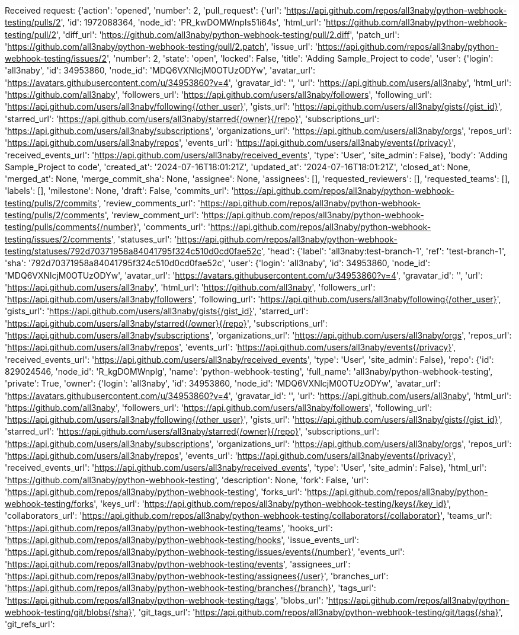 Received request: {'action': 'opened', 'number': 2, 'pull_request': {'url': 'https://api.github.com/repos/all3naby/python-webhook-testing/pulls/2', 'id': 1972088364, 'node_id': 'PR_kwDOMWnpIs51i64s', 'html_url': 'https://github.com/all3naby/python-webhook-testing/pull/2', 'diff_url': 'https://github.com/all3naby/python-webhook-testing/pull/2.diff', 'patch_url': 'https://github.com/all3naby/python-webhook-testing/pull/2.patch', 'issue_url': 'https://api.github.com/repos/all3naby/python-webhook-testing/issues/2', 'number': 2, 'state': 'open', 'locked': False, 'title': 'Adding Sample_Project to code', 'user': {'login': 'all3naby', 'id': 34953860, 'node_id': 'MDQ6VXNlcjM0OTUzODYw', 'avatar_url': 'https://avatars.githubusercontent.com/u/34953860?v=4', 'gravatar_id': '', 'url': 'https://api.github.com/users/all3naby', 'html_url': 'https://github.com/all3naby', 'followers_url': 'https://api.github.com/users/all3naby/followers', 'following_url': 'https://api.github.com/users/all3naby/following{/other_user}', 'gists_url': 'https://api.github.com/users/all3naby/gists{/gist_id}', 'starred_url': 'https://api.github.com/users/all3naby/starred{/owner}{/repo}', 'subscriptions_url': 'https://api.github.com/users/all3naby/subscriptions', 'organizations_url': 'https://api.github.com/users/all3naby/orgs', 'repos_url': 'https://api.github.com/users/all3naby/repos', 'events_url': 'https://api.github.com/users/all3naby/events{/privacy}', 'received_events_url': 'https://api.github.com/users/all3naby/received_events', 'type': 'User', 'site_admin': False}, 'body': 'Adding Sample_Project to code', 'created_at': '2024-07-16T18:01:21Z', 'updated_at': '2024-07-16T18:01:21Z', 'closed_at': None, 'merged_at': None, 'merge_commit_sha': None, 'assignee': None, 'assignees': [], 'requested_reviewers': [], 'requested_teams': [], 'labels': [], 'milestone': None, 'draft': False, 'commits_url': 'https://api.github.com/repos/all3naby/python-webhook-testing/pulls/2/commits', 'review_comments_url': 'https://api.github.com/repos/all3naby/python-webhook-testing/pulls/2/comments', 'review_comment_url': 'https://api.github.com/repos/all3naby/python-webhook-testing/pulls/comments{/number}', 'comments_url': 'https://api.github.com/repos/all3naby/python-webhook-testing/issues/2/comments', 'statuses_url': 'https://api.github.com/repos/all3naby/python-webhook-testing/statuses/792d70371958a84041795f324c510d0cd0fae52c', 'head': {'label': 'all3naby:test-branch-1', 'ref': 'test-branch-1', 'sha': '792d70371958a84041795f324c510d0cd0fae52c', 'user': {'login': 'all3naby', 'id': 34953860, 'node_id': 'MDQ6VXNlcjM0OTUzODYw', 'avatar_url': 'https://avatars.githubusercontent.com/u/34953860?v=4', 'gravatar_id': '', 'url': 'https://api.github.com/users/all3naby', 'html_url': 'https://github.com/all3naby', 'followers_url': 'https://api.github.com/users/all3naby/followers', 'following_url': 'https://api.github.com/users/all3naby/following{/other_user}', 'gists_url': 'https://api.github.com/users/all3naby/gists{/gist_id}', 'starred_url': 'https://api.github.com/users/all3naby/starred{/owner}{/repo}', 'subscriptions_url': 'https://api.github.com/users/all3naby/subscriptions', 'organizations_url': 'https://api.github.com/users/all3naby/orgs', 'repos_url': 'https://api.github.com/users/all3naby/repos', 'events_url': 'https://api.github.com/users/all3naby/events{/privacy}', 'received_events_url': 'https://api.github.com/users/all3naby/received_events', 'type': 'User', 'site_admin': False}, 'repo': {'id': 829024546, 'node_id': 'R_kgDOMWnpIg', 'name': 'python-webhook-testing', 'full_name': 'all3naby/python-webhook-testing', 'private': True, 'owner': {'login': 'all3naby', 'id': 34953860, 'node_id': 'MDQ6VXNlcjM0OTUzODYw', 'avatar_url': 'https://avatars.githubusercontent.com/u/34953860?v=4', 'gravatar_id': '', 'url': 'https://api.github.com/users/all3naby', 'html_url': 'https://github.com/all3naby', 'followers_url': 'https://api.github.com/users/all3naby/followers', 'following_url': 'https://api.github.com/users/all3naby/following{/other_user}', 'gists_url': 'https://api.github.com/users/all3naby/gists{/gist_id}', 'starred_url': 'https://api.github.com/users/all3naby/starred{/owner}{/repo}', 'subscriptions_url': 'https://api.github.com/users/all3naby/subscriptions', 'organizations_url': 'https://api.github.com/users/all3naby/orgs', 'repos_url': 'https://api.github.com/users/all3naby/repos', 'events_url': 'https://api.github.com/users/all3naby/events{/privacy}', 'received_events_url': 'https://api.github.com/users/all3naby/received_events', 'type': 'User', 'site_admin': False}, 'html_url': 'https://github.com/all3naby/python-webhook-testing', 'description': None, 'fork': False, 'url': 'https://api.github.com/repos/all3naby/python-webhook-testing', 'forks_url': 'https://api.github.com/repos/all3naby/python-webhook-testing/forks', 'keys_url': 'https://api.github.com/repos/all3naby/python-webhook-testing/keys{/key_id}', 'collaborators_url': 'https://api.github.com/repos/all3naby/python-webhook-testing/collaborators{/collaborator}', 'teams_url': 'https://api.github.com/repos/all3naby/python-webhook-testing/teams', 'hooks_url': 'https://api.github.com/repos/all3naby/python-webhook-testing/hooks', 'issue_events_url': 'https://api.github.com/repos/all3naby/python-webhook-testing/issues/events{/number}', 'events_url': 'https://api.github.com/repos/all3naby/python-webhook-testing/events', 'assignees_url': 'https://api.github.com/repos/all3naby/python-webhook-testing/assignees{/user}', 'branches_url': 'https://api.github.com/repos/all3naby/python-webhook-testing/branches{/branch}', 'tags_url': 'https://api.github.com/repos/all3naby/python-webhook-testing/tags', 'blobs_url': 'https://api.github.com/repos/all3naby/python-webhook-testing/git/blobs{/sha}', 'git_tags_url': 'https://api.github.com/repos/all3naby/python-webhook-testing/git/tags{/sha}', 'git_refs_url':